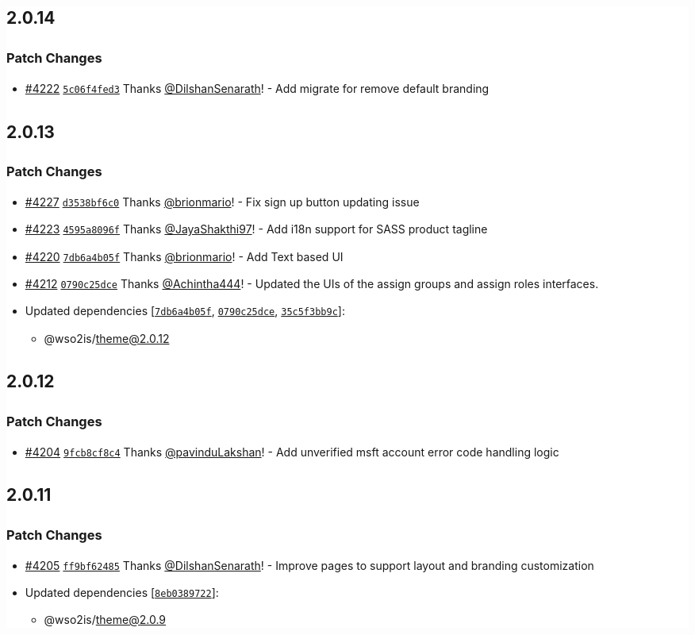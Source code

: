 ## 2.0.14

### Patch Changes

- [#4222](https://github.com/wso2/identity-apps/pull/4222) [`5c06f4fed3`](https://github.com/wso2/identity-apps/commit/5c06f4fed357f6ca27726b65c9dfd50b732fd7f9) Thanks [@DilshanSenarath](https://github.com/DilshanSenarath)! - Add migrate for remove default branding

## 2.0.13

### Patch Changes

- [#4227](https://github.com/wso2/identity-apps/pull/4227) [`d3538bf6c0`](https://github.com/wso2/identity-apps/commit/d3538bf6c0876486240785fb9d4035d5ce69c597) Thanks [@brionmario](https://github.com/brionmario)! - Fix sign up button updating issue

* [#4223](https://github.com/wso2/identity-apps/pull/4223) [`4595a8096f`](https://github.com/wso2/identity-apps/commit/4595a8096f6bd51906ac88cd435b24be6784d0be) Thanks [@JayaShakthi97](https://github.com/JayaShakthi97)! - Add i18n support for SASS product tagline

- [#4220](https://github.com/wso2/identity-apps/pull/4220) [`7db6a4b05f`](https://github.com/wso2/identity-apps/commit/7db6a4b05fff7524f544c28855edd303c2f742c7) Thanks [@brionmario](https://github.com/brionmario)! - Add Text based UI

* [#4212](https://github.com/wso2/identity-apps/pull/4212) [`0790c25dce`](https://github.com/wso2/identity-apps/commit/0790c25dce7f70a8e222dbc9919c9e595074fe4c) Thanks [@Achintha444](https://github.com/Achintha444)! - Updated the UIs of the assign groups and assign roles interfaces.

* Updated dependencies [[`7db6a4b05f`](https://github.com/wso2/identity-apps/commit/7db6a4b05fff7524f544c28855edd303c2f742c7), [`0790c25dce`](https://github.com/wso2/identity-apps/commit/0790c25dce7f70a8e222dbc9919c9e595074fe4c), [`35c5f3bb9c`](https://github.com/wso2/identity-apps/commit/35c5f3bb9c160940cd8db6ceca95540bf4b6d8dd)]:
  - @wso2is/theme@2.0.12

## 2.0.12

### Patch Changes

- [#4204](https://github.com/wso2/identity-apps/pull/4204) [`9fcb8cf8c4`](https://github.com/wso2/identity-apps/commit/9fcb8cf8c45a9315df5f903ef11267e0cea8a28b) Thanks [@pavinduLakshan](https://github.com/pavinduLakshan)! - Add unverified msft account error code handling logic

## 2.0.11

### Patch Changes

- [#4205](https://github.com/wso2/identity-apps/pull/4205) [`ff9bf62485`](https://github.com/wso2/identity-apps/commit/ff9bf624859edf783b0ff7883c7509daabb7c4ea) Thanks [@DilshanSenarath](https://github.com/DilshanSenarath)! - Improve pages to support layout and branding customization

- Updated dependencies [[`8eb0389722`](https://github.com/wso2/identity-apps/commit/8eb0389722f47e75e2dbb9477f4747cbfd4f4b58)]:
  - @wso2is/theme@2.0.9
